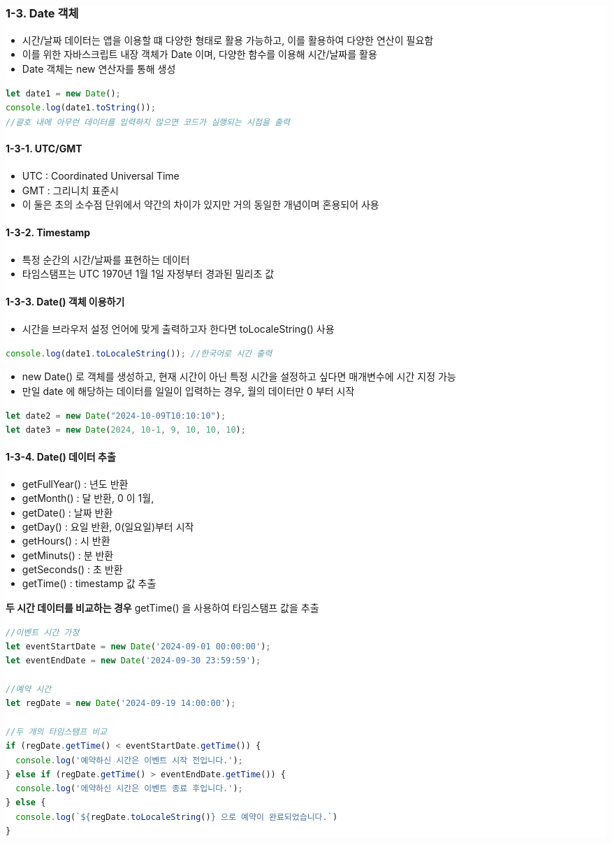### 1-3. Date 객체
- 시간/날짜 데이터는 앱을 이용할 떄 다양한 형태로 활용 가능하고, 이를 활용하여 다양한 연산이 필요함
- 이를 위한 자바스크립트 내장 객체가 Date 이며, 다양한 함수를 이용해 시간/날짜를 활용
- Date 객체는 new 연산자를 통해 생성
```javascript
let date1 = new Date();
console.log(date1.toString());
//괄호 내에 아무런 데이터를 입력하지 않으면 코드가 실행되는 시점을 출력
```

#### 1-3-1. UTC/GMT
- UTC : Coordinated Universal Time
- GMT : 그리니치 표준시
- 이 둘은 초의 소수점 단위에서 약간의 차이가 있지만 거의 동일한 개념이며 혼용되어 사용

#### 1-3-2. Timestamp
- 특정 순간의 시간/날짜를 표현하는 데이터
- 타임스탬프는 UTC 1970년 1월 1일 자정부터 경과된 밀리초 값

#### 1-3-3. Date() 객체 이용하기
- 시간을 브라우저 설정 언어에 맞게 출력하고자 한다면 toLocaleString() 사용
```javascript
console.log(date1.toLocaleString()); //한국어로 시간 출력
```
- new Date() 로 객체를 생성하고, 현재 시간이 아닌 특정 시간을 설정하고 싶다면 매개변수에 시간 지정 가능
- 만일 date 에 해당하는 데이터를 일일이 입력하는 경우, 월의 데이터만 0 부터 시작
```javascript
let date2 = new Date("2024-10-09T10:10:10");
let date3 = new Date(2024, 10-1, 9, 10, 10, 10);
```

#### 1-3-4. Date() 데이터 추출
- getFullYear() : 년도 반환
- getMonth() : 달 반환, 0 이 1월,
- getDate() : 날짜 반환
- getDay() : 요일 반환, 0(일요일)부터 시작
- getHours() : 시 반환
- getMinuts() : 분 반환
- getSeconds() : 초 반환
- getTime() : timestamp 값 추출

**두 시간 데이터를 비교하는 경우**
getTime() 을 사용하여 타임스탬프 값을 추출
```javascript
//이벤트 시간 가정
let eventStartDate = new Date('2024-09-01 00:00:00');
let eventEndDate = new Date('2024-09-30 23:59:59');

//예약 시간
let regDate = new Date('2024-09-19 14:00:00');

//두 개의 타임스탬프 비교
if (regDate.getTime() < eventStartDate.getTime()) {
  console.log('예약하신 시간은 이벤트 시작 전입니다.');
} else if (regDate.getTime() > eventEndDate.getTime()) {
  console.log('에약하신 시간은 이벤트 종료 후입니다.');
} else {
  console.log(`${regDate.toLocaleString()} 으로 예약이 완료되었습니다.`)
}
```
